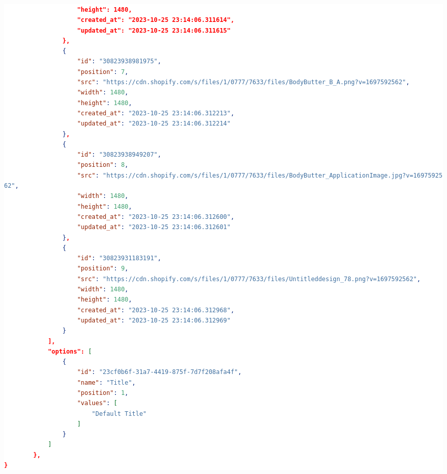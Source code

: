 ```json
                    "height": 1480,
                    "created_at": "2023-10-25 23:14:06.311614",
                    "updated_at": "2023-10-25 23:14:06.311615"
                },
                {
                    "id": "30823938981975",
                    "position": 7,
                    "src": "https://cdn.shopify.com/s/files/1/0777/7633/files/BodyButter_B_A.png?v=1697592562",
                    "width": 1480,
                    "height": 1480,
                    "created_at": "2023-10-25 23:14:06.312213",
                    "updated_at": "2023-10-25 23:14:06.312214"
                },
                {
                    "id": "30823938949207",
                    "position": 8,
                    "src": "https://cdn.shopify.com/s/files/1/0777/7633/files/BodyButter_ApplicationImage.jpg?v=1697592562",
                    "width": 1480,
                    "height": 1480,
                    "created_at": "2023-10-25 23:14:06.312600",
                    "updated_at": "2023-10-25 23:14:06.312601"
                },
                {
                    "id": "30823931183191",
                    "position": 9,
                    "src": "https://cdn.shopify.com/s/files/1/0777/7633/files/Untitleddesign_78.png?v=1697592562",
                    "width": 1480,
                    "height": 1480,
                    "created_at": "2023-10-25 23:14:06.312968",
                    "updated_at": "2023-10-25 23:14:06.312969"
                }
            ],
            "options": [
                {
                    "id": "23cf0b6f-31a7-4419-875f-7d7f208afa4f",
                    "name": "Title",
                    "position": 1,
                    "values": [
                        "Default Title"
                    ]
                }
            ]
        },
}
